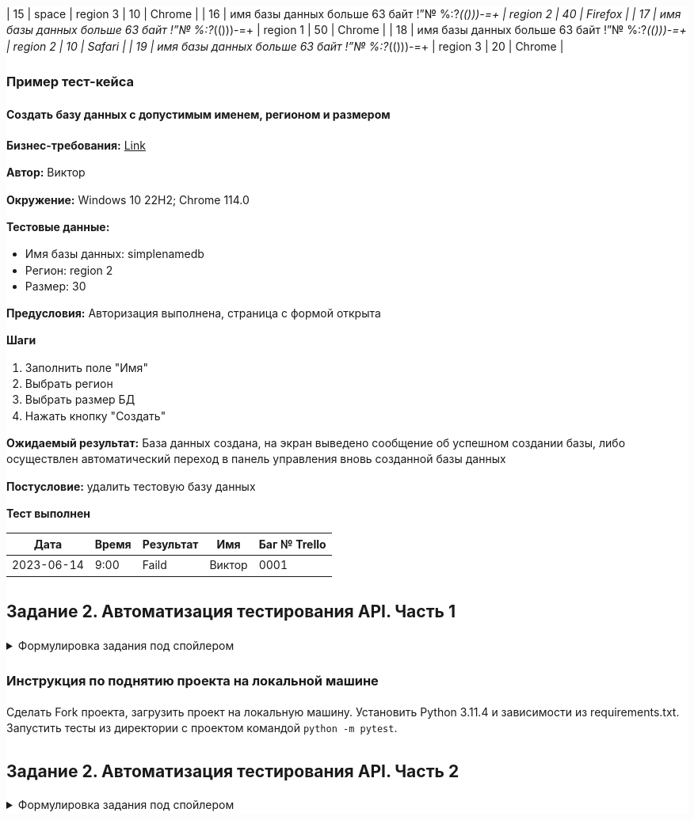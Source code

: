 | 15 | space                                           | region 3          | 10     | Chrome  |
| 16 | имя базы данных больше 63 байт !”№ %:?*(()))-=+ | region 2          | 40     | Firefox |
| 17 | имя базы данных больше 63 байт !”№ %:?*(()))-=+ | region 1          | 50     | Chrome  |
| 18 | имя базы данных больше 63 байт !”№ %:?*(()))-=+ | region 2          | 10     | Safari  |
| 19 | имя базы данных больше 63 байт !”№ %:?*(()))-=+ | region 3          | 20     | Chrome  |


### Пример тест-кейса

#### Создать базу данных с допустимым именем, регионом и размером
**Бизнес-требования:** [Link](https://github.com/QACloudCamp/test-assignment/blob/main/README.md)

**Автор:** Виктор

**Окружение:** Windows 10 22H2; Chrome 114.0

**Тестовые данные:**
 - Имя базы данных: simplenamedb
 - Регион: region 2
 - Размер: 30

**Предусловия:** Авторизация выполнена, страница с формой открыта

**Шаги**
1. Заполнить поле "Имя"
2. Выбрать регион
3. Выбрать размер БД
4. Нажать кнопку "Создать"

**Ожидаемый результат:** База данных создана, на экран выведено сообщение об успешном
создании базы, либо осуществлен автоматический переход в панель управления вновь созданной базы данных

**Постусловие:** удалить тестовую базу данных

**Тест выполнен**

| Дата       | Время | Результат | Имя | Баг № Trello |
|------------| --- | --- | --- | --- |
| 2023-06-14 | 9:00 | Faild | Виктор | 0001 |

## Задание 2. Автоматизация тестирования API. Часть 1
<details><summary>Формулировка задания под спойлером</summary></details>

### Инструкция по поднятию проекта на локальной машине
Сделать Fork проекта, загрузить проект на локальную машину. Установить Python 3.11.4 и зависимости из requirements.txt.
Запустить тесты из директории с проектом командой ```python -m pytest```.

## Задание 2. Автоматизация тестирования API. Часть 2
<details><summary>Формулировка задания под спойлером</summary></details>
